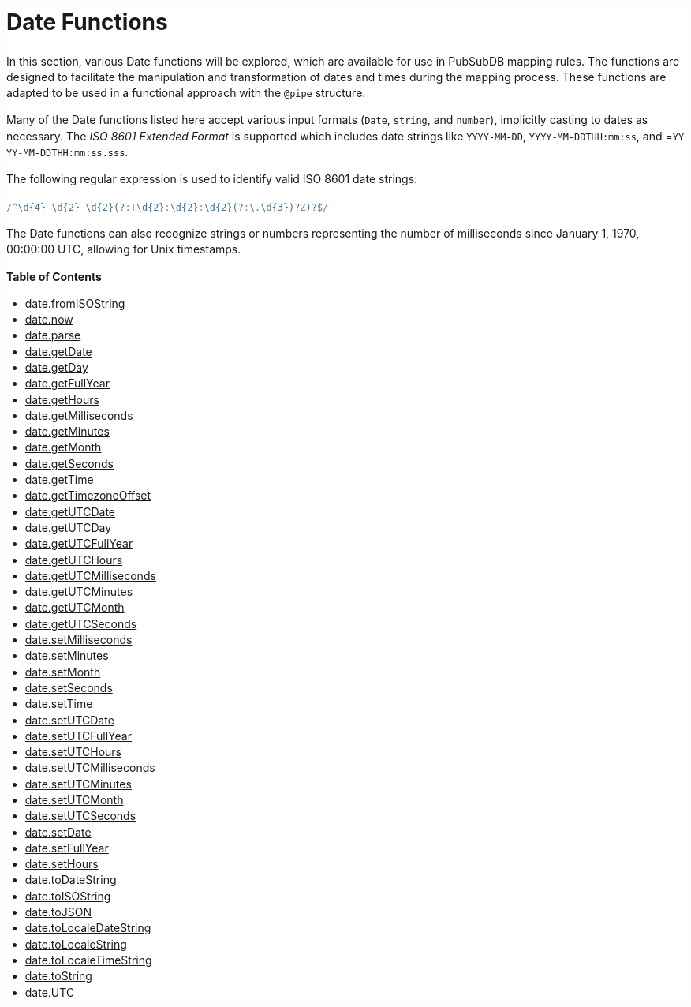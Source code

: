 # Date Functions

In this section, various Date functions will be explored, which are available for use in PubSubDB mapping rules. The functions are designed to facilitate the manipulation and transformation of dates and times during the mapping process. These functions are adapted to be used in a functional approach with the `@pipe` structure.

Many of the Date functions listed here accept various input formats (`Date`, `string`, and `number`), implicitly casting to dates as necessary. The *ISO 8601 Extended Format* is supported which includes date strings like `YYYY-MM-DD`, `YYYY-MM-DDTHH:mm:ss`, and =`YYYY-MM-DDTHH:mm:ss.sss`. 

The following regular expression is used to identify valid ISO 8601 date strings:

```javascript
/^\d{4}-\d{2}-\d{2}(?:T\d{2}:\d{2}:\d{2}(?:\.\d{3})?Z)?$/
```

The Date functions can also recognize strings or numbers representing the number of milliseconds since January 1, 1970, 00:00:00 UTC, allowing for Unix timestamps.

**Table of Contents**
- [date.fromISOString](#datefromisostring)
- [date.now](#datenow)
- [date.parse](#dateparse)
- [date.getDate](#dategetdate)
- [date.getDay](#dategetday)
- [date.getFullYear](#dategetfullyear)
- [date.getHours](#dategethours)
- [date.getMilliseconds](#dategetmilliseconds)
- [date.getMinutes](#dategetminutes)
- [date.getMonth](#dategetmonth)
- [date.getSeconds](#dategetseconds)
- [date.getTime](#dategettime)
- [date.getTimezoneOffset](#dategettimezoneoffset)
- [date.getUTCDate](#dategetutcdate)
- [date.getUTCDay](#dategetutcday)
- [date.getUTCFullYear](#dategetutcfullyear)
- [date.getUTCHours](#dategetutchours)
- [date.getUTCMilliseconds](#dategetutcmilliseconds)
- [date.getUTCMinutes](#dategetutcminutes)
- [date.getUTCMonth](#dategetutcmonth)
- [date.getUTCSeconds](#dategetutcseconds)
- [date.setMilliseconds](#datesetmilliseconds)
- [date.setMinutes](#datesetminutes)
- [date.setMonth](#datesetmonth)
- [date.setSeconds](#datesetseconds)
- [date.setTime](#datesettime)
- [date.setUTCDate](#datesetutcdate)
- [date.setUTCFullYear](#datesetutcfullyear)
- [date.setUTCHours](#datesetutchours)
- [date.setUTCMilliseconds](#datesetutcmilliseconds)
- [date.setUTCMinutes](#datesetutcminutes)
- [date.setUTCMonth](#datesetutcmonth)
- [date.setUTCSeconds](#datesetutcseconds)
- [date.setDate](#datesetdate)
- [date.setFullYear](#datesetfullyear)
- [date.setHours](#datesethours)
- [date.toDateString](#datetodatestring)
- [date.toISOString](#datetoisostring)
- [date.toJSON](#datetojson)
- [date.toLocaleDateString](#datetolocaledatestring)
- [date.toLocaleString](#datetolocalestring)
- [date.toLocaleTimeString](#datetolocaletimestring)
- [date.toString](#datetostring)
- [date.UTC](#dateutc)